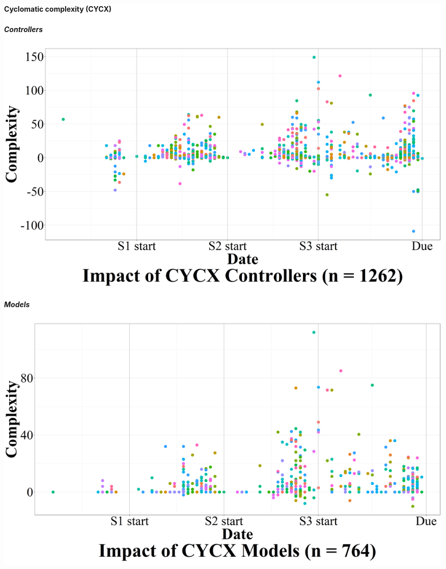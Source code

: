 #### Cyclomatic complexity (CYCX)

##### Controllers

![Impact of cyclomatic complexity for Controllers](./img/impact_complexity_controllers.png)

##### Models

![Impact of cyclomatic complexity for Models](./img/impact_complexity_models.png)
